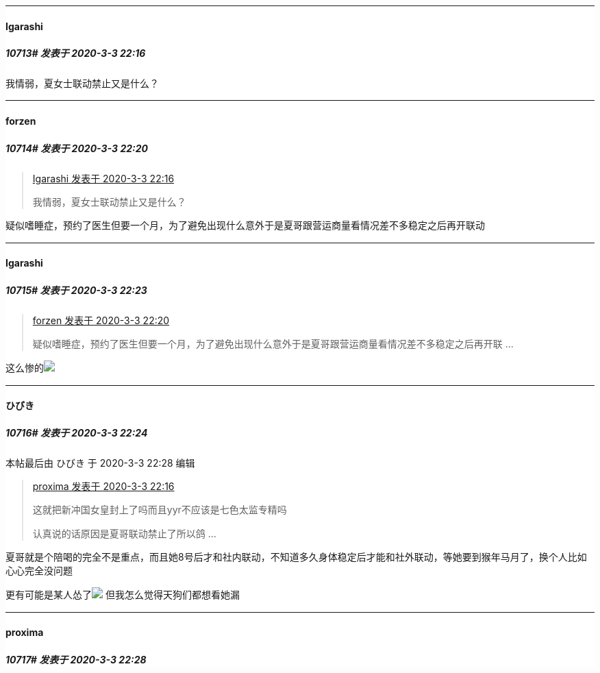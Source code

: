 
*****

####  Igarashi  
##### 10713#       发表于 2020-3-3 22:16


我情弱，夏女士联动禁止又是什么？


*****

####  forzen  
##### 10714#       发表于 2020-3-3 22:20


<blockquote><a href="httphttps://bbs.saraba1st.com/2b/forum.php?mod=redirect&amp;goto=findpost&amp;pid=46607119&amp;ptid=1907975" target="_blank">Igarashi 发表于 2020-3-3 22:16</a>

我情弱，夏女士联动禁止又是什么？</blockquote>
疑似嗜睡症，预约了医生但要一个月，为了避免出现什么意外于是夏哥跟营运商量看情况差不多稳定之后再开联动


*****

####  Igarashi  
##### 10715#       发表于 2020-3-3 22:23


<blockquote><a href="httphttps://bbs.saraba1st.com/2b/forum.php?mod=redirect&amp;goto=findpost&amp;pid=46607151&amp;ptid=1907975" target="_blank">forzen 发表于 2020-3-3 22:20</a>

疑似嗜睡症，预约了医生但要一个月，为了避免出现什么意外于是夏哥跟营运商量看情况差不多稳定之后再开联 ...</blockquote>
这么惨的<img src="https://static.saraba1st.com/image/smiley/face2017/001.png" referrerpolicy="no-referrer">


*****

####  ひびき  
##### 10716#       发表于 2020-3-3 22:24


 本帖最后由 ひびき 于 2020-3-3 22:28 编辑 
<blockquote><a href="httphttps://bbs.saraba1st.com/2b/forum.php?mod=redirect&amp;goto=findpost&amp;pid=46607109&amp;ptid=1907975" target="_blank">proxima 发表于 2020-3-3 22:16</a>

这就把新冲国女皇封上了吗而且yyr不应该是七色太监专精吗


认真说的话原因是夏哥联动禁止了所以鸽 ...</blockquote>
夏哥就是个陪喝的完全不是重点，而且她8号后才和社内联动，不知道多久身体稳定后才能和社外联动，等她要到猴年马月了，换个人比如心心完全没问题


更有可能是某人怂了<img src="https://static.saraba1st.com/image/smiley/face2017/067.png" referrerpolicy="no-referrer"> 但我怎么觉得天狗们都想看她漏


*****

####  proxima  
##### 10717#       发表于 2020-3-3 22:28
